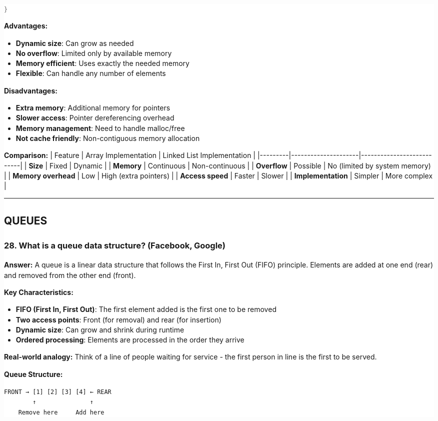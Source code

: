 ```c
}
```

**Advantages:**
- **Dynamic size**: Can grow as needed
- **No overflow**: Limited only by available memory
- **Memory efficient**: Uses exactly the needed memory
- **Flexible**: Can handle any number of elements

**Disadvantages:**
- **Extra memory**: Additional memory for pointers
- **Slower access**: Pointer dereferencing overhead
- **Memory management**: Need to handle malloc/free
- **Not cache friendly**: Non-contiguous memory allocation

**Comparison:**
| Feature | Array Implementation | Linked List Implementation |
|---------|---------------------|---------------------------|
| **Size** | Fixed | Dynamic |
| **Memory** | Continuous | Non-continuous |
| **Overflow** | Possible | No (limited by system memory) |
| **Memory overhead** | Low | High (extra pointers) |
| **Access speed** | Faster | Slower |
| **Implementation** | Simpler | More complex |

---

## QUEUES

### 28. What is a queue data structure? (Facebook, Google)

**Answer:**
A queue is a linear data structure that follows the First In, First Out (FIFO) principle. Elements are added at one end (rear) and removed from the other end (front).

**Key Characteristics:**
- **FIFO (First In, First Out)**: The first element added is the first one to be removed
- **Two access points**: Front (for removal) and rear (for insertion)
- **Dynamic size**: Can grow and shrink during runtime
- **Ordered processing**: Elements are processed in the order they arrive

**Real-world analogy:**
Think of a line of people waiting for service - the first person in line is the first to be served.

**Queue Structure:**
```
FRONT → [1] [2] [3] [4] ← REAR
        ↑               ↑
    Remove here     Add here
```
